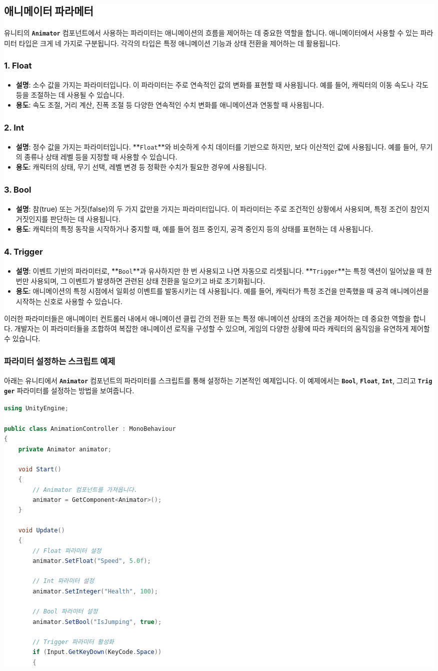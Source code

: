 ## 애니메이터 파라메터

유니티의 **`Animator`** 컴포넌트에서 사용하는 파라미터는 애니메이션의 흐름을 제어하는 데 중요한 역할을 합니다. 애니메이터에서 사용할 수 있는 파라미터 타입은 크게 네 가지로 구분됩니다. 각각의 타입은 특정 애니메이션 기능과 상태 전환을 제어하는 데 활용됩니다.

### **1. Float**

- **설명**: 소수 값을 가지는 파라미터입니다. 이 파라미터는 주로 연속적인 값의 변화를 표현할 때 사용됩니다. 예를 들어, 캐릭터의 이동 속도나 각도 등을 조절하는 데 사용될 수 있습니다.
- **용도**: 속도 조절, 거리 계산, 진폭 조절 등 다양한 연속적인 수치 변화를 애니메이션과 연동할 때 사용됩니다.

### **2. Int**

- **설명**: 정수 값을 가지는 파라미터입니다. **`Float`**와 비슷하게 수치 데이터를 기반으로 하지만, 보다 이산적인 값에 사용됩니다. 예를 들어, 무기의 종류나 상태 레벨 등을 지정할 때 사용할 수 있습니다.
- **용도**: 캐릭터의 상태, 무기 선택, 레벨 변경 등 정확한 수치가 필요한 경우에 사용됩니다.

### **3. Bool**

- **설명**: 참(true) 또는 거짓(false)의 두 가지 값만을 가지는 파라미터입니다. 이 파라미터는 주로 조건적인 상황에서 사용되며, 특정 조건이 참인지 거짓인지를 판단하는 데 사용됩니다.
- **용도**: 캐릭터의 특정 동작을 시작하거나 중지할 때, 예를 들어 점프 중인지, 공격 중인지 등의 상태를 표현하는 데 사용됩니다.

### **4. Trigger**

- **설명**: 이벤트 기반의 파라미터로, **`Bool`**과 유사하지만 한 번 사용되고 나면 자동으로 리셋됩니다. **`Trigger`**는 특정 액션이 일어났을 때 한 번만 사용되며, 그 이벤트가 발생하면 관련된 상태 전환을 일으키고 바로 초기화됩니다.
- **용도**: 애니메이션의 특정 시점에서 일회성 이벤트를 발동시키는 데 사용됩니다. 예를 들어, 캐릭터가 특정 조건을 만족했을 때 공격 애니메이션을 시작하는 신호로 사용할 수 있습니다.

이러한 파라미터들은 애니메이터 컨트롤러 내에서 애니메이션 클립 간의 전환 또는 특정 애니메이션 상태의 조건을 제어하는 데 중요한 역할을 합니다. 개발자는 이 파라미터들을 조합하여 복잡한 애니메이션 로직을 구성할 수 있으며, 게임의 다양한 상황에 따라 캐릭터의 움직임을 유연하게 제어할 수 있습니다.

### **파라미터 설정하는 스크립트 예제**

아래는 유니티에서 **`Animator`** 컴포넌트의 파라미터를 스크립트를 통해 설정하는 기본적인 예제입니다. 이 예제에서는 **`Bool`**, **`Float`**, **`Int`**, 그리고 **`Trigger`** 파라미터를 설정하는 방법을 보여줍니다.

```csharp
using UnityEngine;

public class AnimationController : MonoBehaviour
{
    private Animator animator;

    void Start()
    {
        // Animator 컴포넌트를 가져옵니다.
        animator = GetComponent<Animator>();
    }

    void Update()
    {
        // Float 파라미터 설정
        animator.SetFloat("Speed", 5.0f);

        // Int 파라미터 설정
        animator.SetInteger("Health", 100);

        // Bool 파라미터 설정
        animator.SetBool("IsJumping", true);

        // Trigger 파라미터 활성화
        if (Input.GetKeyDown(KeyCode.Space))
        {
```